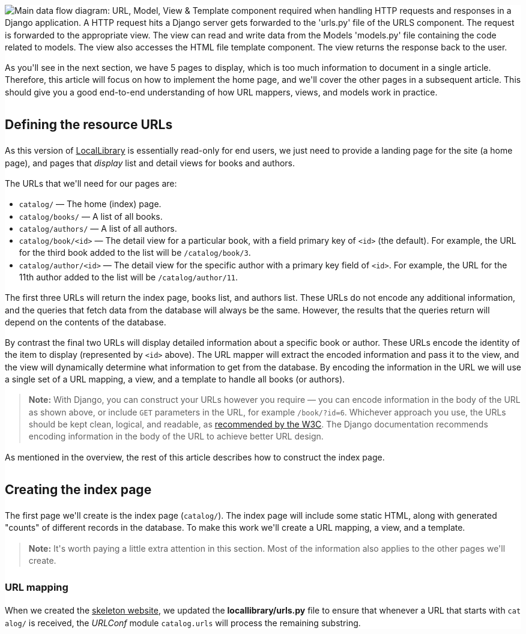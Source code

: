 ![Main data flow diagram: URL, Model, View & Template component required when handling HTTP requests and responses in a Django application. A HTTP request hits a Django server gets forwarded to the 'urls.py' file of the URLS component. The request is forwarded to the appropriate view. The view can read and write data from the Models 'models.py' file containing the code related to models. The view also accesses the HTML file template component. The view returns the response back to the user.](basic-django.png)

As you'll see in the next section, we have 5 pages to display, which is too much information to document in a single article. Therefore, this article will focus on how to implement the home page, and we'll cover the other pages in a subsequent article. This should give you a good end-to-end understanding of how URL mappers, views, and models work in practice.

## Defining the resource URLs

As this version of [LocalLibrary](/en-US/docs/Learn/Server-side/Django/Tutorial_local_library_website) is essentially read-only for end users, we just need to provide a landing page for the site (a home page), and pages that _display_ list and detail views for books and authors.

The URLs that we'll need for our pages are:

- `catalog/` — The home (index) page.
- `catalog/books/` — A list of all books.
- `catalog/authors/` — A list of all authors.
- `catalog/book/<id>` — The detail view for a particular book, with a field primary key of `<id>` (the default). For example, the URL for the third book added to the list will be `/catalog/book/3`.
- `catalog/author/<id>` — The detail view for the specific author with a primary key field of `<id>`. For example, the URL for the 11th author added to the list will be `/catalog/author/11`.

The first three URLs will return the index page, books list, and authors list. These URLs do not encode any additional information, and the queries that fetch data from the database will always be the same. However, the results that the queries return will depend on the contents of the database.

By contrast the final two URLs will display detailed information about a specific book or author. These URLs encode the identity of the item to display (represented by `<id>` above). The URL mapper will extract the encoded information and pass it to the view, and the view will dynamically determine what information to get from the database. By encoding the information in the URL we will use a single set of a URL mapping, a view, and a template to handle all books (or authors).

> **Note:** With Django, you can construct your URLs however you require — you can encode information in the body of the URL as shown above, or include `GET` parameters in the URL, for example `/book/?id=6`. Whichever approach you use, the URLs should be kept clean, logical, and readable, as [recommended by the W3C](https://www.w3.org/Provider/Style/URI).
> The Django documentation recommends encoding information in the body of the URL to achieve better URL design.

As mentioned in the overview, the rest of this article describes how to construct the index page.

## Creating the index page

The first page we'll create is the index page (`catalog/`). The index page will include some static HTML, along with generated "counts" of different records in the database. To make this work we'll create a URL mapping, a view, and a template.

> **Note:** It's worth paying a little extra attention in this section. Most of the information also applies to the other pages we'll create.

### URL mapping

When we created the [skeleton website](/en-US/docs/Learn/Server-side/Django/skeleton_website), we updated the **locallibrary/urls.py** file to ensure that whenever a URL that starts with `catalog/` is received, the _URLConf_ module `catalog.urls` will process the remaining substring.
